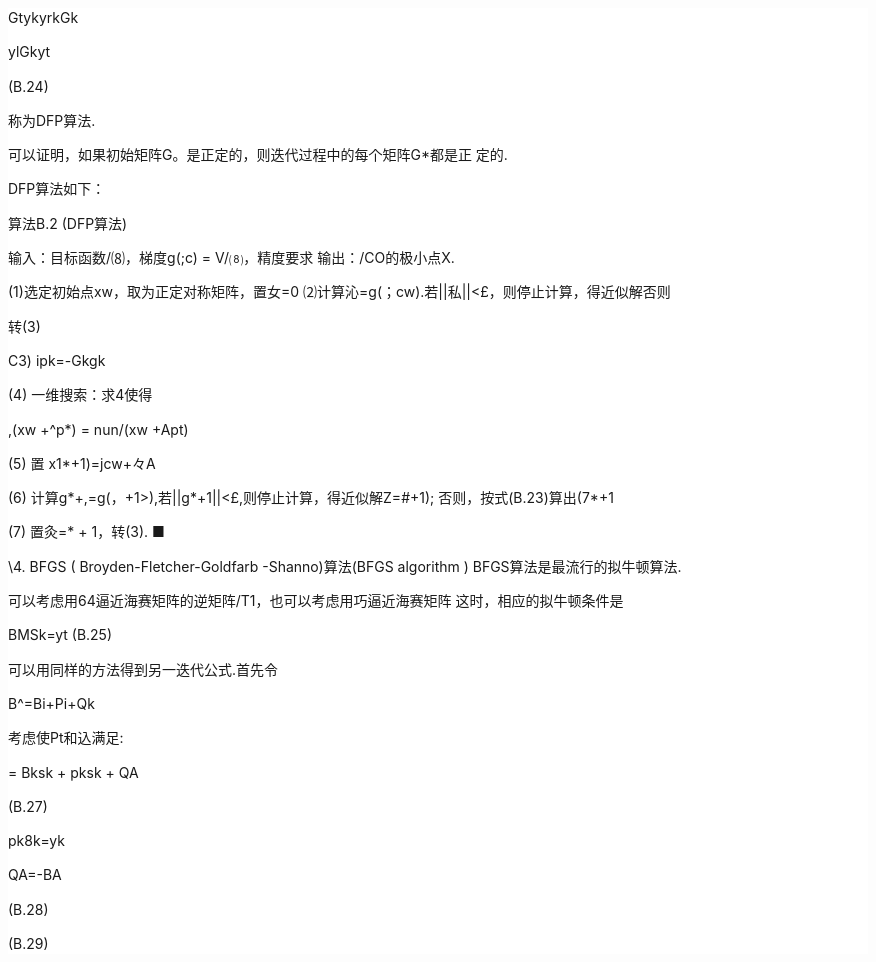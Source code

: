 

GtykyrkGk

ylGkyt



(B.24)



称为DFP算法.

可以证明，如果初始矩阵G。是正定的，则迭代过程中的每个矩阵G*都是正 定的.

DFP算法如下：

算法B.2 (DFP算法)

输入：目标函数/⑻，梯度g(;c) = V/⑻，精度要求 输出：/CO的极小点X.

(1)选定初始点xw，取为正定对称矩阵，置女=0 ⑵计算沁=g(；cw).若||私||<£，则停止计算，得近似解否则

转(3)

C3) ipk=-Gkgk

(4)    一维搜索：求4使得

,(xw +^p*) = nun/(xw +Apt)

(5)    置 x1*+1)=jcw+々A

(6)    计算g*+,=g(，+1>),若||g*+1||<£,则停止计算，得近似解Z=#+1); 否则，按式(B.23)算出(7*+1

(7)    置灸=* + 1，转(3).    ■

\4. BFGS ( Broyden-Fletcher-Goldfarb -Shanno)算法(BFGS algorithm ) BFGS算法是最流行的拟牛顿算法.

可以考虑用64逼近海赛矩阵的逆矩阵/T1，也可以考虑用巧逼近海赛矩阵 这时，相应的拟牛顿条件是

BMSk=yt    (B.25)

可以用同样的方法得到另一迭代公式.首先令

B^=Bi+Pi+Qk

考虑使Pt和込满足:



= Bksk + pksk + QA



(B.27)



pk8k=yk

QA=-BA



(B.28)

(B.29)
